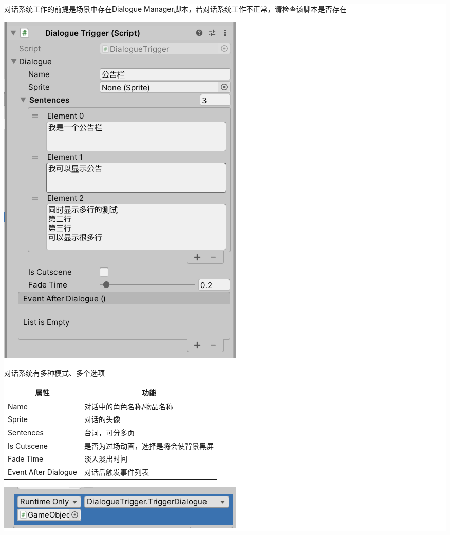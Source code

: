 对话系统工作的前提是场景中存在Dialogue Manager脚本，若对话系统工作不正常，请检查该脚本是否存在

![diaglogue](dialogue.png)

对话系统有多种模式、多个选项

| 属性 | 功能 |
| ---- | ---- |
| Name | 对话中的角色名称/物品名称 |
| Sprite | 对话的头像 |
| Sentences | 台词，可分多页 |
| Is Cutscene | 是否为过场动画，选择是将会使背景黑屏 |
| Fade Time | 淡入淡出时间 |
| Event After Dialogue | 对话后触发事件列表 |

![dialoguehow](triggerdialogue.png)
